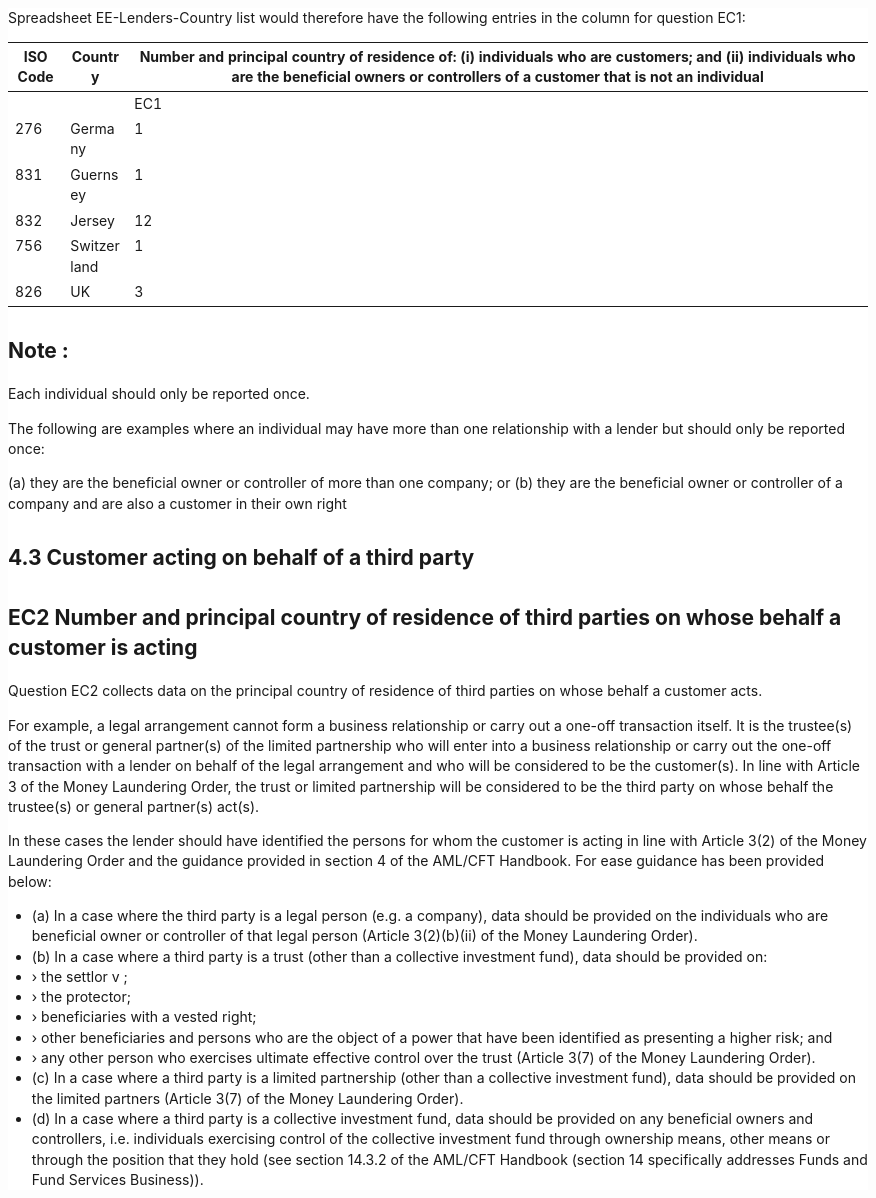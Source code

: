 
Spreadsheet EE-Lenders-Country list would therefore have the following entries in the column for question EC1:

| ISO  Code   | Country     | Number and principal country of residence of:  (i) individuals who are customers; and  (ii) individuals who are the beneficial owners or controllers of  a customer that is not an individual   |
|-------------|-------------|-------------------------------------------------------------------------------------------------------------------------------------------------------------------------------------------------|
|             |             | EC1                                                                                                                                                                                             |
| 276         | Germany     | 1                                                                                                                                                                                               |
| 831         | Guernsey    | 1                                                                                                                                                                                               |
| 832         | Jersey      | 12                                                                                                                                                                                              |
| 756         | Switzerland | 1                                                                                                                                                                                               |
| 826         | UK          | 3                                                                                                                                                                                               |

## Note :

Each individual should only be reported once.

The following are examples where an individual may have more than one relationship with a lender but should only be reported once:

(a) they are the beneficial owner or controller of more than one company; or (b) they are the beneficial owner or controller of a company and are also a customer in their own right

## 4.3 Customer acting on behalf of a third party

## EC2 Number and principal country of residence of third parties on whose behalf a customer is acting

Question EC2 collects data on the principal country of residence of third parties on whose behalf a customer acts.

For example, a legal arrangement cannot form a business relationship or carry out a one-off transaction itself. It is the trustee(s) of the trust or general partner(s) of the limited partnership who will enter into a business relationship or carry out the one-off transaction with a lender on behalf of the legal arrangement and who will be considered to be the customer(s). In line with Article 3 of the Money Laundering Order, the trust or limited partnership will be considered to be the third party on whose behalf the trustee(s) or general partner(s) act(s).

In these cases the lender should have identified the persons for whom the customer is acting in line with Article 3(2) of the Money Laundering Order and the guidance provided in section 4 of the AML/CFT Handbook. For ease guidance has been provided below:

- (a) In a case where the third party is a legal person (e.g. a company), data should be provided on the individuals who are beneficial owner or controller of that legal person (Article 3(2)(b)(ii) of the Money Laundering Order).
- (b) In a case where a third party is a trust (other than a collective investment fund), data should be provided on:
- › the settlor v ;
- › the protector;
- › beneficiaries with a vested right;
- › other beneficiaries and persons who are the object of a power that have been identified as presenting a higher risk; and
- › any other person who exercises ultimate effective control over the trust (Article 3(7) of the Money Laundering Order).
- (c) In a case where a third party is a limited partnership (other than a collective investment fund), data should be provided on the limited partners (Article 3(7) of the Money Laundering Order).
- (d) In a case where a third party is a collective investment fund, data should be provided on any beneficial owners and controllers, i.e. individuals exercising control of the collective investment fund through ownership means, other means or through the position that they hold (see section 14.3.2 of the AML/CFT Handbook (section 14 specifically addresses Funds and Fund Services Business)).
